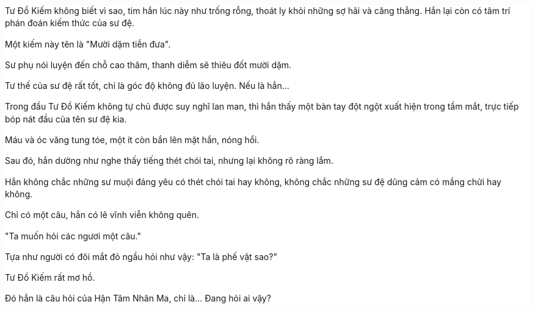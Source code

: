 Tư Đồ Kiếm không biết vì sao, tim hắn lúc này như trống rỗng, thoát ly khỏi những sợ hãi và căng thẳng. Hắn lại còn có tâm trí phán đoán kiếm thức của sư đệ.

Một kiếm này tên là "Mười dặm tiễn đưa".

Sư phụ nói luyện đến chỗ cao thâm, thanh diễm sẽ thiêu đốt mười dặm.

Tư thế của sư đệ rất tốt, chỉ là góc độ không đủ lão luyện. Nếu là hắn...

Trong đầu Tư Đồ Kiếm không tự chủ được suy nghĩ lan man, thì hắn thấy một bàn tay đột ngột xuất hiện trong tầm mắt, trực tiếp bóp nát đầu của tên sư đệ kia.

Máu và óc văng tung tóe, một ít còn bắn lên mặt hắn, nóng hổi.

Sau đó, hắn dường như nghe thấy tiếng thét chói tai, nhưng lại không rõ ràng lắm.

Hắn không chắc những sư muội đáng yêu có thét chói tai hay không, không chắc những sư đệ dũng cảm có mắng chửi hay không.

Chỉ có một câu, hắn có lẽ vĩnh viễn không quên.

"Ta muốn hỏi các ngươi một câu."

Tựa như người có đôi mắt đỏ ngầu hỏi như vậy: "Ta là phế vật sao?"

Tư Đồ Kiếm rất mơ hồ.

Đó hẳn là câu hỏi của Hận Tâm Nhân Ma, chỉ là... Đang hỏi ai vậy?
